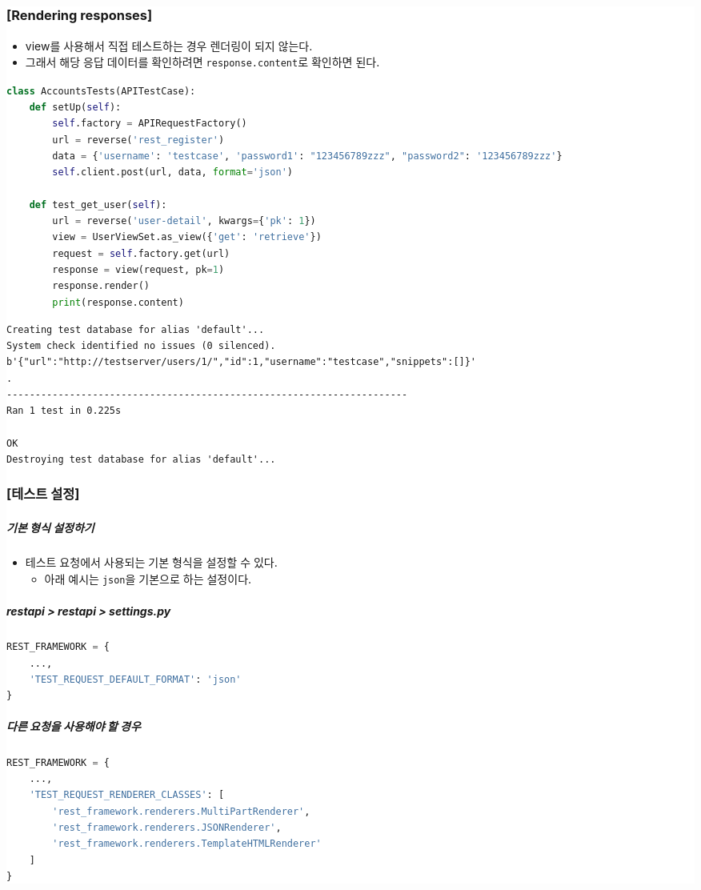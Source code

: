 ### [Rendering responses]

- view를 사용해서 직접 테스트하는 경우 렌더링이 되지 않는다.
- 그래서 해당 응답 데이터를 확인하려면 `response.content`로 확인하면 된다.

```python
class AccountsTests(APITestCase):
    def setUp(self):
        self.factory = APIRequestFactory()
        url = reverse('rest_register')
        data = {'username': 'testcase', 'password1': "123456789zzz", "password2": '123456789zzz'}
        self.client.post(url, data, format='json')

    def test_get_user(self):
        url = reverse('user-detail', kwargs={'pk': 1})
        view = UserViewSet.as_view({'get': 'retrieve'})
        request = self.factory.get(url)
        response = view(request, pk=1)
        response.render()
        print(response.content)
```

```
Creating test database for alias 'default'...
System check identified no issues (0 silenced).
b'{"url":"http://testserver/users/1/","id":1,"username":"testcase","snippets":[]}'
.
----------------------------------------------------------------------
Ran 1 test in 0.225s

OK
Destroying test database for alias 'default'...
```

### [테스트 설정]

##### 기본 형식 설정하기

- 테스트 요청에서 사용되는 기본 형식을 설정할 수 있다.
  - 아래 예시는 `json`을 기본으로 하는 설정이다.

##### restapi  > restapi > settings.py

```python
REST_FRAMEWORK = {
	...,
    'TEST_REQUEST_DEFAULT_FORMAT': 'json'
}
```

##### 다른 요청을 사용해야 할 경우

```python
REST_FRAMEWORK = {
	...,
    'TEST_REQUEST_RENDERER_CLASSES': [
        'rest_framework.renderers.MultiPartRenderer',
        'rest_framework.renderers.JSONRenderer',
        'rest_framework.renderers.TemplateHTMLRenderer'
    ]
}
```

